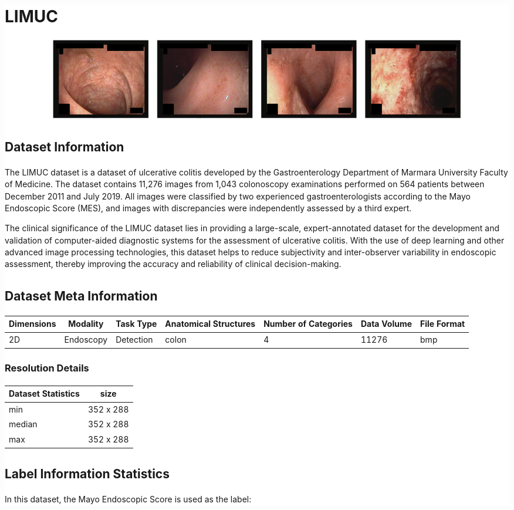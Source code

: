 # LIMUC
<div align="center">
    <a href="https://github.com/openmedlab/"><img width="700px" height="auto" src="appendix/LIMUC_0.png"></a>
</div>
<p style="text-align:center;font-size:10px;"><em></em></p>

## Dataset Information

The LIMUC dataset is a dataset of ulcerative colitis developed by the Gastroenterology Department of Marmara University Faculty of Medicine. The dataset contains 11,276 images from 1,043 colonoscopy examinations performed on 564 patients between December 2011 and July 2019. All images were classified by two experienced gastroenterologists according to the Mayo Endoscopic Score (MES), and images with discrepancies were independently assessed by a third expert.

The clinical significance of the LIMUC dataset lies in providing a large-scale, expert-annotated dataset for the development and validation of computer-aided diagnostic systems for the assessment of ulcerative colitis. With the use of deep learning and other advanced image processing technologies, this dataset helps to reduce subjectivity and inter-observer variability in endoscopic assessment, thereby improving the accuracy and reliability of clinical decision-making.
## Dataset Meta Information

| Dimensions | Modality | Task Type | Anatomical Structures          | Number of Categories | Data Volume | File Format |
|------------|----------|-----------|--------------------------------|----------------------|-------------|-------------|
| 2D         | Endoscopy       | Detection | colon | 4                    | 11276        | bmp         |


### Resolution Details

| Dataset Statistics | size      |
|--------------------|-----------|
| min                | 352 x 288 |
| median             | 352 x 288 |
| max                | 352 x 288 |

## Label Information Statistics

In this dataset, the Mayo Endoscopic Score is used as the label:
